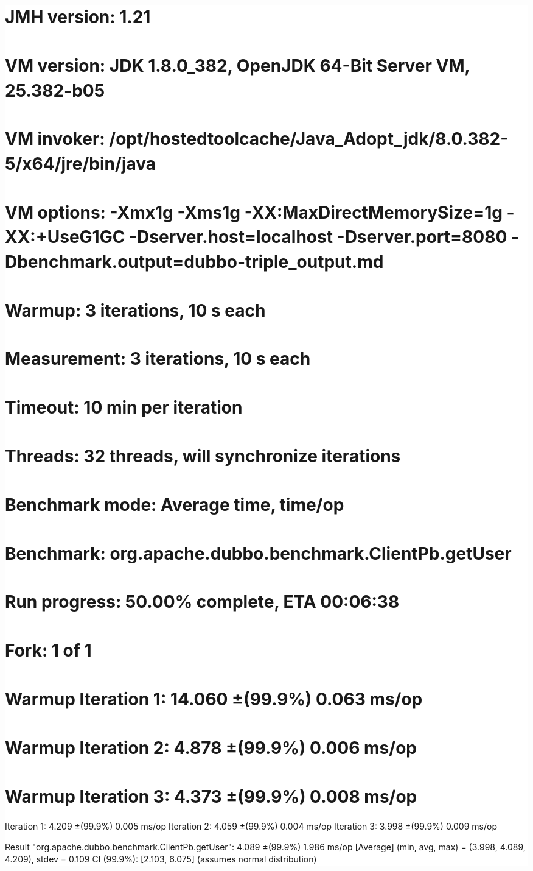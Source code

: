 
# JMH version: 1.21
# VM version: JDK 1.8.0_382, OpenJDK 64-Bit Server VM, 25.382-b05
# VM invoker: /opt/hostedtoolcache/Java_Adopt_jdk/8.0.382-5/x64/jre/bin/java
# VM options: -Xmx1g -Xms1g -XX:MaxDirectMemorySize=1g -XX:+UseG1GC -Dserver.host=localhost -Dserver.port=8080 -Dbenchmark.output=dubbo-triple_output.md
# Warmup: 3 iterations, 10 s each
# Measurement: 3 iterations, 10 s each
# Timeout: 10 min per iteration
# Threads: 32 threads, will synchronize iterations
# Benchmark mode: Average time, time/op
# Benchmark: org.apache.dubbo.benchmark.ClientPb.getUser

# Run progress: 50.00% complete, ETA 00:06:38
# Fork: 1 of 1
# Warmup Iteration   1: 14.060 ±(99.9%) 0.063 ms/op
# Warmup Iteration   2: 4.878 ±(99.9%) 0.006 ms/op
# Warmup Iteration   3: 4.373 ±(99.9%) 0.008 ms/op
Iteration   1: 4.209 ±(99.9%) 0.005 ms/op
Iteration   2: 4.059 ±(99.9%) 0.004 ms/op
Iteration   3: 3.998 ±(99.9%) 0.009 ms/op


Result "org.apache.dubbo.benchmark.ClientPb.getUser":
  4.089 ±(99.9%) 1.986 ms/op [Average]
  (min, avg, max) = (3.998, 4.089, 4.209), stdev = 0.109
  CI (99.9%): [2.103, 6.075] (assumes normal distribution)
